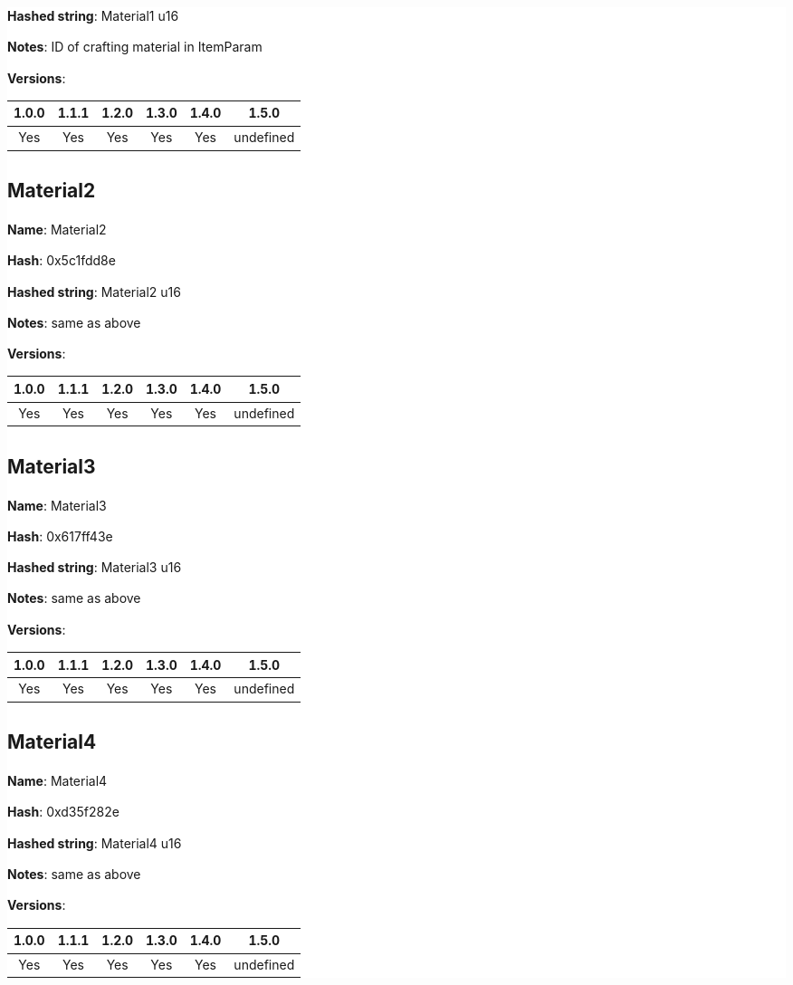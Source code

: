 **Hashed string**: Material1 u16

**Notes**: ID of crafting material in ItemParam

**Versions**: 

 | 1.0.0 | 1.1.1 | 1.2.0 | 1.3.0 | 1.4.0 | 1.5.0 |
|:--:|:--:|:--:|:--:|:--:|:--:|
| Yes | Yes | Yes | Yes | Yes | undefined |


## Material2

**Name**: Material2

**Hash**: 0x5c1fdd8e

**Hashed string**: Material2 u16

**Notes**: same as above

**Versions**: 

 | 1.0.0 | 1.1.1 | 1.2.0 | 1.3.0 | 1.4.0 | 1.5.0 |
|:--:|:--:|:--:|:--:|:--:|:--:|
| Yes | Yes | Yes | Yes | Yes | undefined |


## Material3

**Name**: Material3

**Hash**: 0x617ff43e

**Hashed string**: Material3 u16

**Notes**: same as above

**Versions**: 

 | 1.0.0 | 1.1.1 | 1.2.0 | 1.3.0 | 1.4.0 | 1.5.0 |
|:--:|:--:|:--:|:--:|:--:|:--:|
| Yes | Yes | Yes | Yes | Yes | undefined |


## Material4

**Name**: Material4

**Hash**: 0xd35f282e

**Hashed string**: Material4 u16

**Notes**: same as above

**Versions**: 

 | 1.0.0 | 1.1.1 | 1.2.0 | 1.3.0 | 1.4.0 | 1.5.0 |
|:--:|:--:|:--:|:--:|:--:|:--:|
| Yes | Yes | Yes | Yes | Yes | undefined |
